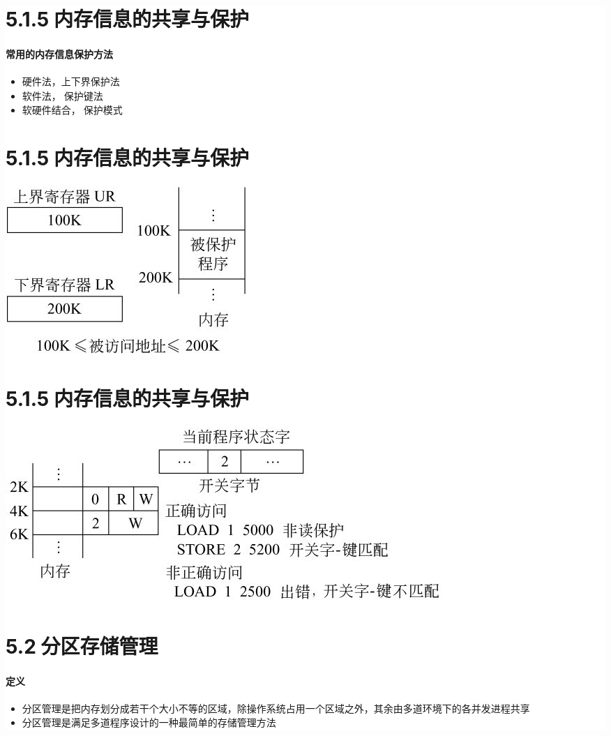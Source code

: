 # 5.1.5 内存信息的共享与保护 #

#### 常用的内存信息保护方法

- 硬件法，上下界保护法
- 软件法， 保护键法
- 软硬件结合， 保护模式

# 5.1.5 内存信息的共享与保护 #

![上下界保护法](images/5/4.jpg)

# 5.1.5 内存信息的共享与保护 #

![保护键保护法](images/5/5.jpg)

# 5.2 分区存储管理 #

#### 定义
-  分区管理是把内存划分成若干个大小不等的区域，除操作系统占用一个区域之外，其余由多道环境下的各并发进程共享
- 分区管理是满足多道程序设计的一种最简单的存储管理方法
